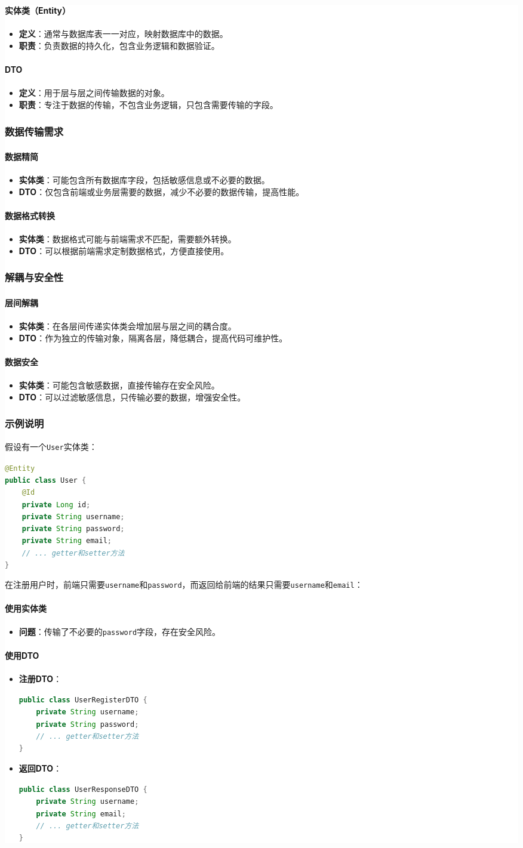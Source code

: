 #### 实体类（Entity）
- **定义**：通常与数据库表一一对应，映射数据库中的数据。
- **职责**：负责数据的持久化，包含业务逻辑和数据验证。

#### DTO
- **定义**：用于层与层之间传输数据的对象。
- **职责**：专注于数据的传输，不包含业务逻辑，只包含需要传输的字段。

### 数据传输需求

#### 数据精简
- **实体类**：可能包含所有数据库字段，包括敏感信息或不必要的数据。
- **DTO**：仅包含前端或业务层需要的数据，减少不必要的数据传输，提高性能。

#### 数据格式转换
- **实体类**：数据格式可能与前端需求不匹配，需要额外转换。
- **DTO**：可以根据前端需求定制数据格式，方便直接使用。

### 解耦与安全性

#### 层间解耦
- **实体类**：在各层间传递实体类会增加层与层之间的耦合度。
- **DTO**：作为独立的传输对象，隔离各层，降低耦合，提高代码可维护性。

#### 数据安全
- **实体类**：可能包含敏感数据，直接传输存在安全风险。
- **DTO**：可以过滤敏感信息，只传输必要的数据，增强安全性。

### 示例说明

假设有一个`User`实体类：

```java
@Entity
public class User {
    @Id
    private Long id;
    private String username;
    private String password;
    private String email;
    // ... getter和setter方法
}
```

在注册用户时，前端只需要`username`和`password`，而返回给前端的结果只需要`username`和`email`：

#### 使用实体类
- **问题**：传输了不必要的`password`字段，存在安全风险。

#### 使用DTO
- **注册DTO**：
  ```java
  public class UserRegisterDTO {
      private String username;
      private String password;
      // ... getter和setter方法
  }
  ```
- **返回DTO**：
  ```java
  public class UserResponseDTO {
      private String username;
      private String email;
      // ... getter和setter方法
  }
  ```